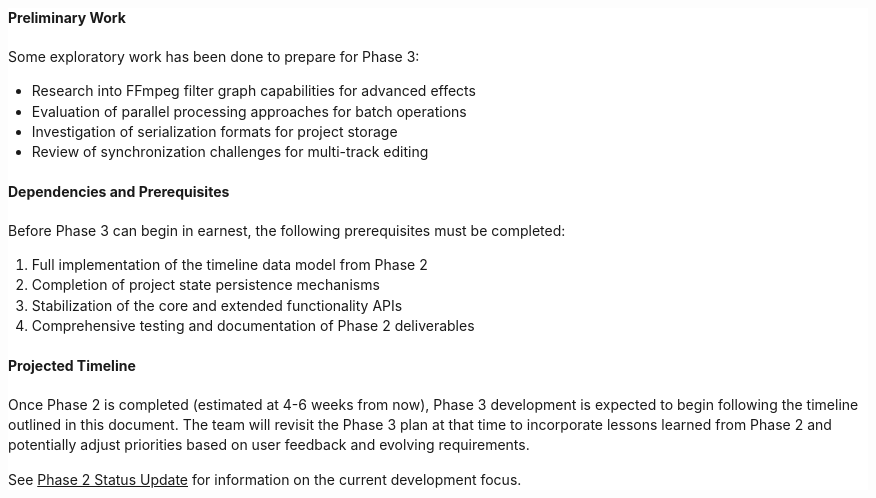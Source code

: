 #### Preliminary Work

Some exploratory work has been done to prepare for Phase 3:

- Research into FFmpeg filter graph capabilities for advanced effects
- Evaluation of parallel processing approaches for batch operations
- Investigation of serialization formats for project storage
- Review of synchronization challenges for multi-track editing

#### Dependencies and Prerequisites

Before Phase 3 can begin in earnest, the following prerequisites must be completed:

1. Full implementation of the timeline data model from Phase 2
2. Completion of project state persistence mechanisms
3. Stabilization of the core and extended functionality APIs
4. Comprehensive testing and documentation of Phase 2 deliverables

#### Projected Timeline

Once Phase 2 is completed (estimated at 4-6 weeks from now), Phase 3 development is expected to begin following the timeline outlined in this document. The team will revisit the Phase 3 plan at that time to incorporate lessons learned from Phase 2 and potentially adjust priorities based on user feedback and evolving requirements.

See [Phase 2 Status Update](02_phase2_extended_functionality.md#implementation-status-update-2024) for information on the current development focus. 